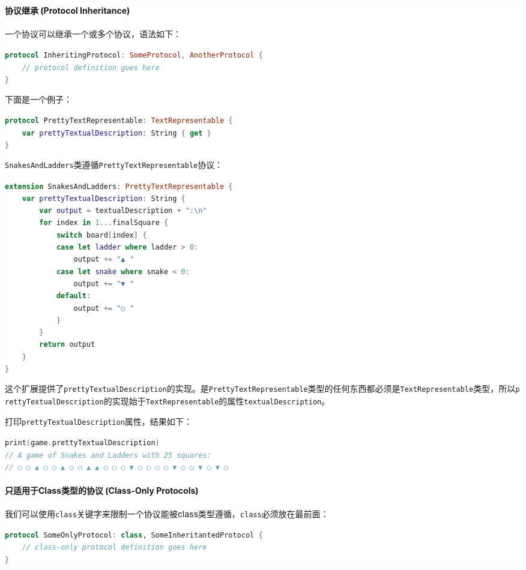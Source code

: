 #### 协议继承 (Protocol Inheritance)

一个协议可以继承一个或多个协议，语法如下：

```swift
protocol InheritingProtocol: SomeProtocol, AnotherProtocol {
    // protocol definition goes here
}
```

下面是一个例子：

```swift
protocol PrettyTextRepresentable: TextRepresentable {
    var prettyTextualDescription: String { get }
}
```

`SnakesAndLadders`类遵循`PrettyTextRepresentable`协议：

```swift
extension SnakesAndLadders: PrettyTextRepresentable {
    var prettyTextualDescription: String {
        var output = textualDescription + ":\n"
        for index in 1...finalSquare {
            switch board[index] {
            case let ladder where ladder > 0:
                output += "▲ "
            case let snake where snake < 0:
                output += "▼ "
            default:
                output += "○ "
            }
        }
        return output
    }
}
```

这个扩展提供了`prettyTextualDescription`的实现。是`PrettyTextRepresentable`类型的任何东西都必须是`TextRepresentable`类型，所以`prettyTextualDescription`的实现始于`TextRepresentable`的属性`textualDescription`。

打印`prettyTextualDescription`属性，结果如下：

```swift
print(game.prettyTextualDescription)
// A game of Snakes and Ladders with 25 squares:
// ○ ○ ▲ ○ ○ ▲ ○ ○ ▲ ▲ ○ ○ ○ ▼ ○ ○ ○ ○ ▼ ○ ○ ▼ ○ ▼ ○
```

#### 只适用于Class类型的协议 (Class-Only Protocols)

我们可以使用`class`关键字来限制一个协议能被class类型遵循，`class`必须放在最前面：

```swift
protocol SomeOnlyProtocol: class, SomeInheritantedProtocol {
    // class-only protocol definition goes here
}
```
